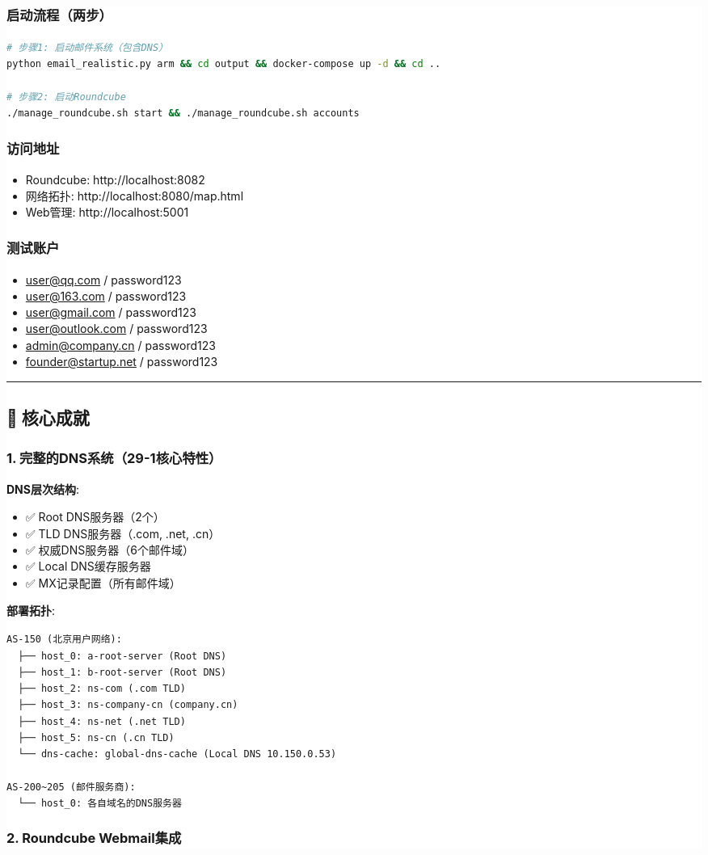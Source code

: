 ### 启动流程（两步）
```bash
# 步骤1: 启动邮件系统（包含DNS）
python email_realistic.py arm && cd output && docker-compose up -d && cd ..

# 步骤2: 启动Roundcube
./manage_roundcube.sh start && ./manage_roundcube.sh accounts
```

### 访问地址
- Roundcube: http://localhost:8082
- 网络拓扑: http://localhost:8080/map.html
- Web管理: http://localhost:5001

### 测试账户
- user@qq.com / password123
- user@163.com / password123
- user@gmail.com / password123
- user@outlook.com / password123
- admin@company.cn / password123
- founder@startup.net / password123

---

## 🌟 核心成就

### 1. 完整的DNS系统（29-1核心特性）

**DNS层次结构**:
- ✅ Root DNS服务器（2个）
- ✅ TLD DNS服务器（.com, .net, .cn）
- ✅ 权威DNS服务器（6个邮件域）
- ✅ Local DNS缓存服务器
- ✅ MX记录配置（所有邮件域）

**部署拓扑**:
```
AS-150 (北京用户网络):
  ├── host_0: a-root-server (Root DNS)
  ├── host_1: b-root-server (Root DNS)
  ├── host_2: ns-com (.com TLD)
  ├── host_3: ns-company-cn (company.cn)
  ├── host_4: ns-net (.net TLD)
  ├── host_5: ns-cn (.cn TLD)
  └── dns-cache: global-dns-cache (Local DNS 10.150.0.53)

AS-200~205 (邮件服务商):
  └── host_0: 各自域名的DNS服务器
```

### 2. Roundcube Webmail集成
